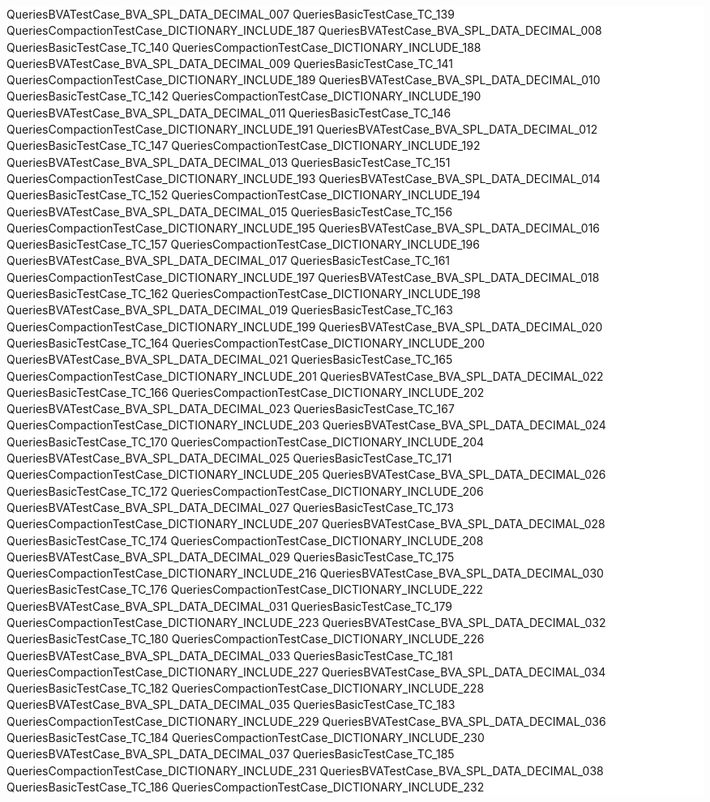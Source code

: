   QueriesBVATestCase_BVA_SPL_DATA_DECIMAL_007                 QueriesBasicTestCase_TC_139                               QueriesCompactionTestCase_DICTIONARY_INCLUDE_187
  QueriesBVATestCase_BVA_SPL_DATA_DECIMAL_008                 QueriesBasicTestCase_TC_140                               QueriesCompactionTestCase_DICTIONARY_INCLUDE_188
  QueriesBVATestCase_BVA_SPL_DATA_DECIMAL_009                 QueriesBasicTestCase_TC_141                               QueriesCompactionTestCase_DICTIONARY_INCLUDE_189
  QueriesBVATestCase_BVA_SPL_DATA_DECIMAL_010                 QueriesBasicTestCase_TC_142                               QueriesCompactionTestCase_DICTIONARY_INCLUDE_190
  QueriesBVATestCase_BVA_SPL_DATA_DECIMAL_011                 QueriesBasicTestCase_TC_146                               QueriesCompactionTestCase_DICTIONARY_INCLUDE_191
  QueriesBVATestCase_BVA_SPL_DATA_DECIMAL_012                 QueriesBasicTestCase_TC_147                               QueriesCompactionTestCase_DICTIONARY_INCLUDE_192
  QueriesBVATestCase_BVA_SPL_DATA_DECIMAL_013                 QueriesBasicTestCase_TC_151                               QueriesCompactionTestCase_DICTIONARY_INCLUDE_193
  QueriesBVATestCase_BVA_SPL_DATA_DECIMAL_014                 QueriesBasicTestCase_TC_152                               QueriesCompactionTestCase_DICTIONARY_INCLUDE_194
  QueriesBVATestCase_BVA_SPL_DATA_DECIMAL_015                 QueriesBasicTestCase_TC_156                               QueriesCompactionTestCase_DICTIONARY_INCLUDE_195
  QueriesBVATestCase_BVA_SPL_DATA_DECIMAL_016                 QueriesBasicTestCase_TC_157                               QueriesCompactionTestCase_DICTIONARY_INCLUDE_196
  QueriesBVATestCase_BVA_SPL_DATA_DECIMAL_017                 QueriesBasicTestCase_TC_161                               QueriesCompactionTestCase_DICTIONARY_INCLUDE_197
  QueriesBVATestCase_BVA_SPL_DATA_DECIMAL_018                 QueriesBasicTestCase_TC_162                               QueriesCompactionTestCase_DICTIONARY_INCLUDE_198
  QueriesBVATestCase_BVA_SPL_DATA_DECIMAL_019                 QueriesBasicTestCase_TC_163                               QueriesCompactionTestCase_DICTIONARY_INCLUDE_199
  QueriesBVATestCase_BVA_SPL_DATA_DECIMAL_020                 QueriesBasicTestCase_TC_164                               QueriesCompactionTestCase_DICTIONARY_INCLUDE_200
  QueriesBVATestCase_BVA_SPL_DATA_DECIMAL_021                 QueriesBasicTestCase_TC_165                               QueriesCompactionTestCase_DICTIONARY_INCLUDE_201
  QueriesBVATestCase_BVA_SPL_DATA_DECIMAL_022                 QueriesBasicTestCase_TC_166                               QueriesCompactionTestCase_DICTIONARY_INCLUDE_202
  QueriesBVATestCase_BVA_SPL_DATA_DECIMAL_023                 QueriesBasicTestCase_TC_167                               QueriesCompactionTestCase_DICTIONARY_INCLUDE_203
  QueriesBVATestCase_BVA_SPL_DATA_DECIMAL_024                 QueriesBasicTestCase_TC_170                               QueriesCompactionTestCase_DICTIONARY_INCLUDE_204
  QueriesBVATestCase_BVA_SPL_DATA_DECIMAL_025                 QueriesBasicTestCase_TC_171                               QueriesCompactionTestCase_DICTIONARY_INCLUDE_205
  QueriesBVATestCase_BVA_SPL_DATA_DECIMAL_026                 QueriesBasicTestCase_TC_172                               QueriesCompactionTestCase_DICTIONARY_INCLUDE_206
  QueriesBVATestCase_BVA_SPL_DATA_DECIMAL_027                 QueriesBasicTestCase_TC_173                               QueriesCompactionTestCase_DICTIONARY_INCLUDE_207
  QueriesBVATestCase_BVA_SPL_DATA_DECIMAL_028                 QueriesBasicTestCase_TC_174                               QueriesCompactionTestCase_DICTIONARY_INCLUDE_208
  QueriesBVATestCase_BVA_SPL_DATA_DECIMAL_029                 QueriesBasicTestCase_TC_175                               QueriesCompactionTestCase_DICTIONARY_INCLUDE_216
  QueriesBVATestCase_BVA_SPL_DATA_DECIMAL_030                 QueriesBasicTestCase_TC_176                               QueriesCompactionTestCase_DICTIONARY_INCLUDE_222
  QueriesBVATestCase_BVA_SPL_DATA_DECIMAL_031                 QueriesBasicTestCase_TC_179                               QueriesCompactionTestCase_DICTIONARY_INCLUDE_223
  QueriesBVATestCase_BVA_SPL_DATA_DECIMAL_032                 QueriesBasicTestCase_TC_180                               QueriesCompactionTestCase_DICTIONARY_INCLUDE_226
  QueriesBVATestCase_BVA_SPL_DATA_DECIMAL_033                 QueriesBasicTestCase_TC_181                               QueriesCompactionTestCase_DICTIONARY_INCLUDE_227
  QueriesBVATestCase_BVA_SPL_DATA_DECIMAL_034                 QueriesBasicTestCase_TC_182                               QueriesCompactionTestCase_DICTIONARY_INCLUDE_228
  QueriesBVATestCase_BVA_SPL_DATA_DECIMAL_035                 QueriesBasicTestCase_TC_183                               QueriesCompactionTestCase_DICTIONARY_INCLUDE_229
  QueriesBVATestCase_BVA_SPL_DATA_DECIMAL_036                 QueriesBasicTestCase_TC_184                               QueriesCompactionTestCase_DICTIONARY_INCLUDE_230
  QueriesBVATestCase_BVA_SPL_DATA_DECIMAL_037                 QueriesBasicTestCase_TC_185                               QueriesCompactionTestCase_DICTIONARY_INCLUDE_231
  QueriesBVATestCase_BVA_SPL_DATA_DECIMAL_038                 QueriesBasicTestCase_TC_186                               QueriesCompactionTestCase_DICTIONARY_INCLUDE_232